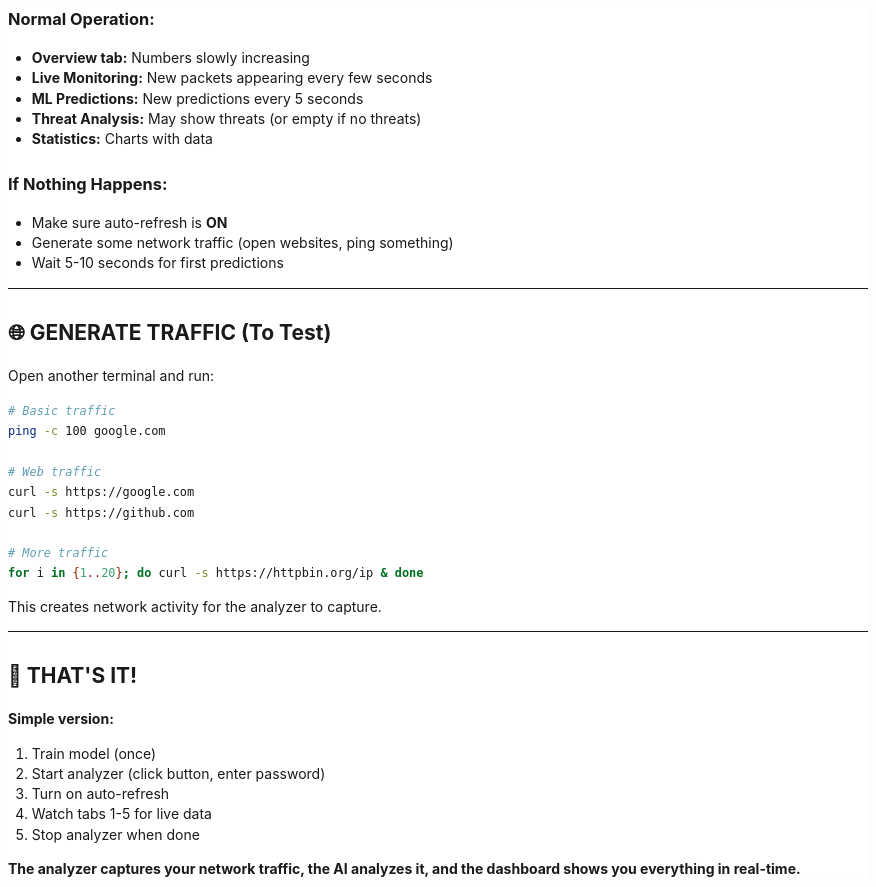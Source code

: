 ### Normal Operation:
- **Overview tab:** Numbers slowly increasing
- **Live Monitoring:** New packets appearing every few seconds
- **ML Predictions:** New predictions every 5 seconds
- **Threat Analysis:** May show threats (or empty if no threats)
- **Statistics:** Charts with data

### If Nothing Happens:
- Make sure auto-refresh is **ON**
- Generate some network traffic (open websites, ping something)
- Wait 5-10 seconds for first predictions

---

## 🌐 GENERATE TRAFFIC (To Test)

Open another terminal and run:
```bash
# Basic traffic
ping -c 100 google.com

# Web traffic
curl -s https://google.com
curl -s https://github.com

# More traffic
for i in {1..20}; do curl -s https://httpbin.org/ip & done
```

This creates network activity for the analyzer to capture.

---

## 🎉 THAT'S IT!

**Simple version:**
1. Train model (once)
2. Start analyzer (click button, enter password)
3. Turn on auto-refresh
4. Watch tabs 1-5 for live data
5. Stop analyzer when done

**The analyzer captures your network traffic, the AI analyzes it, and the dashboard shows you everything in real-time.**
